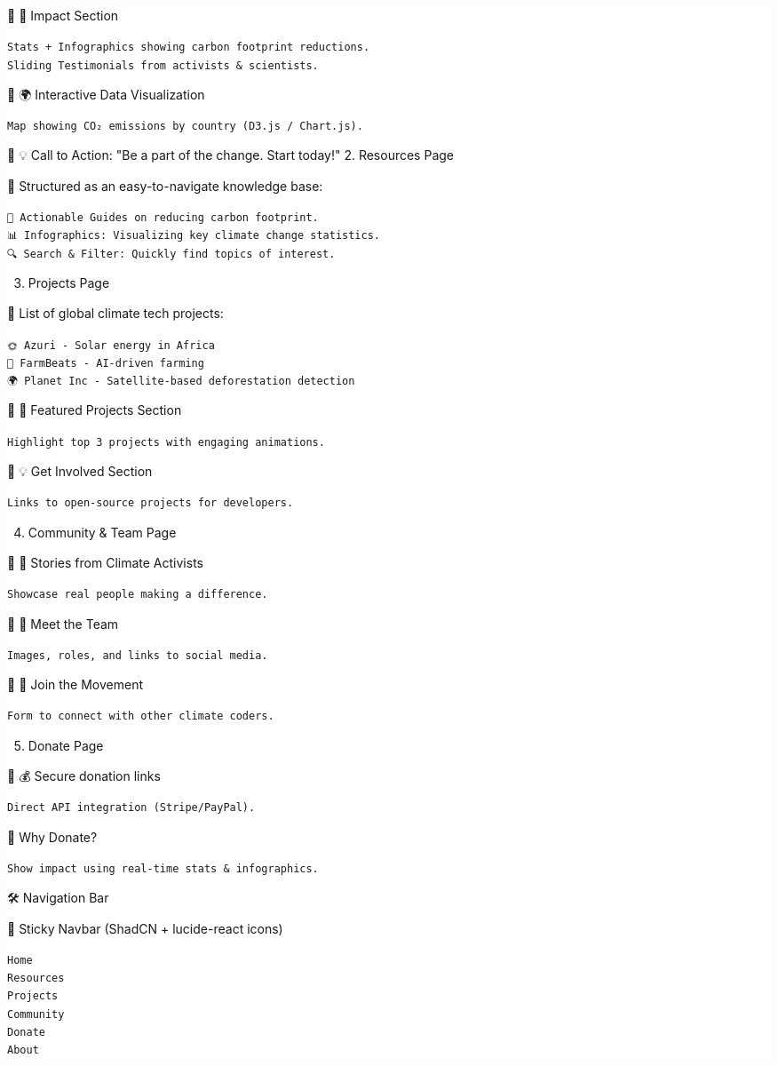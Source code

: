 📌 🌱 Impact Section

    Stats + Infographics showing carbon footprint reductions.
    Sliding Testimonials from activists & scientists.

📌 🌍 Interactive Data Visualization

    Map showing CO₂ emissions by country (D3.js / Chart.js).

📌 💡 Call to Action: "Be a part of the change. Start today!"
2. Resources Page

📌 Structured as an easy-to-navigate knowledge base:

    🚀 Actionable Guides on reducing carbon footprint.
    📊 Infographics: Visualizing key climate change statistics.
    🔍 Search & Filter: Quickly find topics of interest.

3. Projects Page

📌 List of global climate tech projects:

    🌞 Azuri - Solar energy in Africa
    🌾 FarmBeats - AI-driven farming
    🌍 Planet Inc - Satellite-based deforestation detection

📌 📌 Featured Projects Section

    Highlight top 3 projects with engaging animations.

📌 💡 Get Involved Section

    Links to open-source projects for developers.

4. Community & Team Page

📌 🌟 Stories from Climate Activists

    Showcase real people making a difference.

📌 👥 Meet the Team

    Images, roles, and links to social media.

📌 📍 Join the Movement

    Form to connect with other climate coders.

5. Donate Page

📌 💰 Secure donation links

    Direct API integration (Stripe/PayPal).

📌 Why Donate?

    Show impact using real-time stats & infographics.

🛠 Navigation Bar

📌 Sticky Navbar (ShadCN + lucide-react icons)

    Home
    Resources
    Projects
    Community
    Donate
    About
